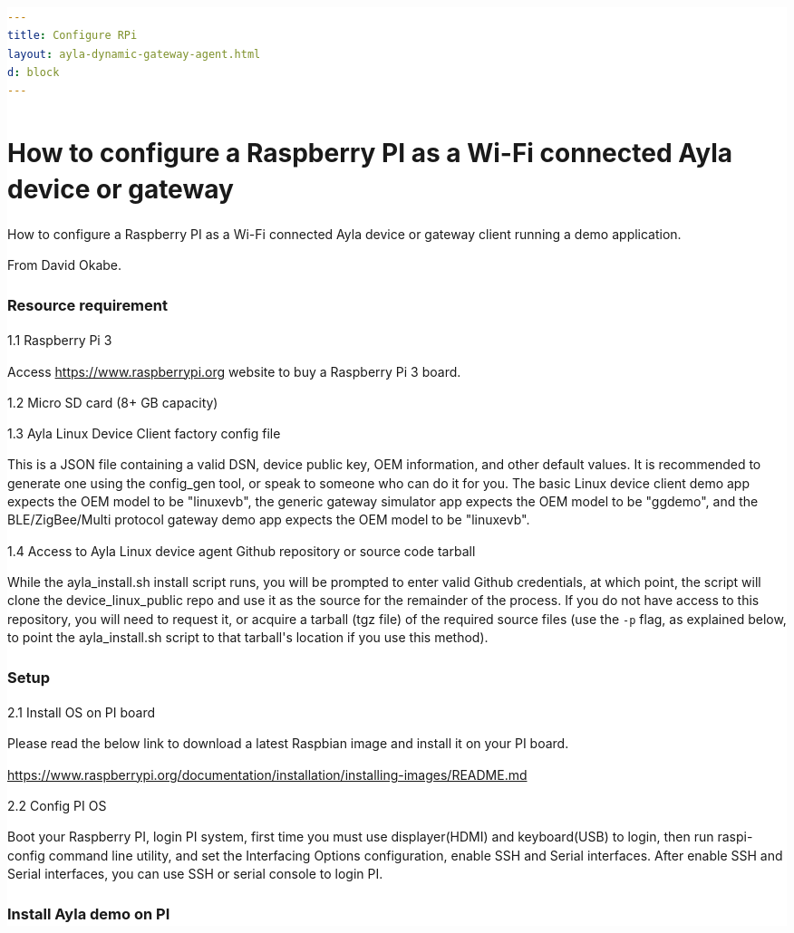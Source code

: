 ```yaml
---
title: Configure RPi
layout: ayla-dynamic-gateway-agent.html
d: block
---
```


# How to configure a Raspberry PI as a Wi-Fi connected Ayla device or gateway 

How to configure a Raspberry PI as a Wi-Fi connected Ayla device or gateway client running a demo application.

From David Okabe. 

### Resource requirement

1.1 Raspberry Pi 3

Access https://www.raspberrypi.org website to buy a Raspberry Pi 3 board.

1.2 Micro SD card (8+ GB capacity)

1.3 Ayla Linux Device Client factory config file

This is a JSON file containing a valid DSN, device public key, OEM information, and other default values. It is recommended to generate one using the config_gen tool, or speak to someone who can do it for you. The basic Linux device client demo app expects the OEM model to be "linuxevb", the generic gateway simulator app expects the OEM model to be "ggdemo", and the BLE/ZigBee/Multi protocol gateway demo app expects the OEM model to be "linuxevb".

1.4 Access to Ayla Linux device agent Github repository or source code tarball

While the ayla_install.sh install script runs, you will be prompted to enter valid Github credentials, at which point, the script will clone the device_linux_public repo and use it as the source for the remainder of the process. If you do not have access to this repository, you will need to request it, or acquire a tarball (tgz file) of the required source files (use the `-p` flag, as explained below, to point the ayla_install.sh script to that tarball's location if you use this method).

### Setup

2.1 Install OS on PI board

Please read the below link to download a latest Raspbian image and install it on your PI board.

https://www.raspberrypi.org/documentation/installation/installing-images/README.md

2.2 Config PI OS

Boot your Raspberry PI, login PI system, first time you must use displayer(HDMI) and keyboard(USB) to login, then run raspi-config command line utility, and set the Interfacing Options configuration, enable SSH and Serial interfaces. After enable SSH and Serial interfaces, you can use SSH or serial console to login PI. 

### Install Ayla demo on PI
